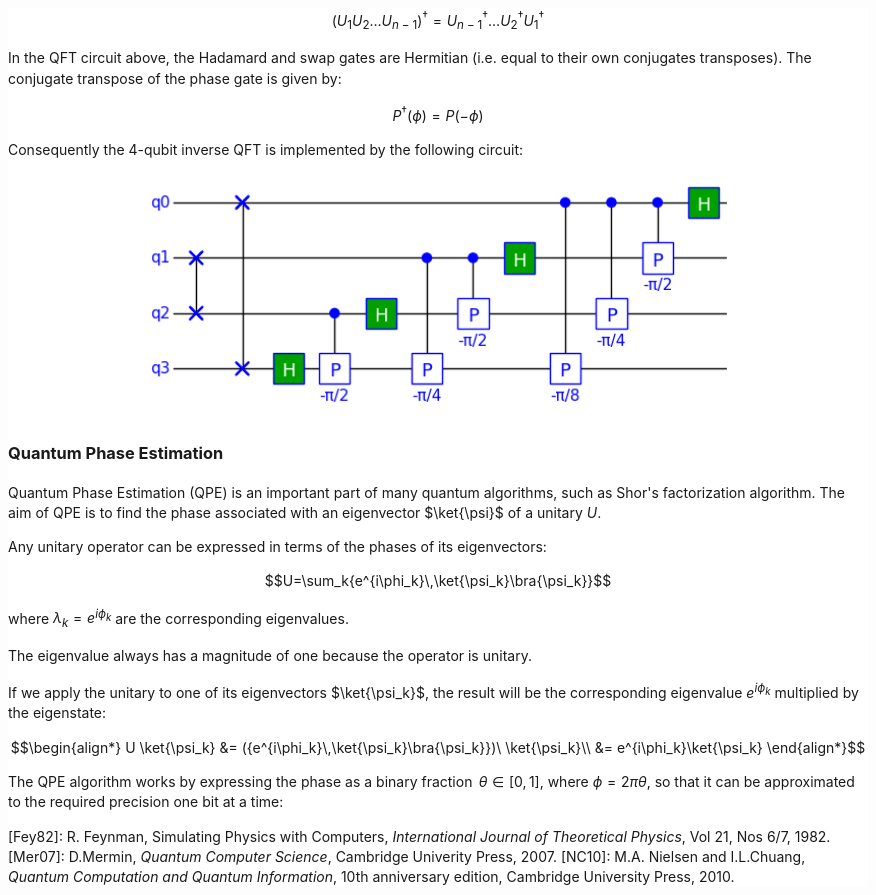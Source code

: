 ```math
(U_1 U_2\dots U_{n-1})^\dagger = U^\dagger_{n-1}\dots U^\dagger_2 U^\dagger_1
```

In the QFT circuit above, the Hadamard and swap gates are Hermitian (i.e. equal to their own conjugates transposes). The conjugate transpose of the phase gate is given by:

```math
P^\dagger(\phi) = P(-\phi)
```

Consequently the 4-qubit inverse QFT is implemented by the following circuit:

<div style="text-align: center;">
<img src="assets/iqft4.png" alt="iqft4" height="240"/>
</div>

### Quantum Phase Estimation

Quantum Phase Estimation (QPE) is an important part of many quantum algorithms, such as Shor's factorization algorithm. The aim of QPE is to find the phase associated with an eigenvector $\ket{\psi}$ of a unitary $U$.

Any unitary operator can be expressed in terms of the phases of its eigenvectors:

```math
U=\sum_k{e^{i\phi_k}\,\ket{\psi_k}\bra{\psi_k}}
```

where $\lambda_k = e^{i\phi_k}$ are the corresponding eigenvalues.

The eigenvalue always has a magnitude of one because the operator is unitary.

If we apply the unitary to one of its eigenvectors $\ket{\psi_k}$, the result will be the corresponding eigenvalue $e^{i\phi_k}$ multiplied by the eigenstate:

```math
\begin{align*}
U \ket{\psi_k} &= ({e^{i\phi_k}\,\ket{\psi_k}\bra{\psi_k}})\ \ket{\psi_k}\\
&= e^{i\phi_k}\ket{\psi_k}
\end{align*}
```

The QPE algorithm works by expressing the phase as a binary fraction $\,\theta\in[0,1]$, where $\phi = 2\pi\theta$, so that it can be approximated to the required precision one bit at a time:


[Fey82]: R. Feynman, Simulating Physics with Computers, *International Journal of Theoretical Physics*, Vol 21, Nos 6/7, 1982.
[Mer07]: D.Mermin, *Quantum Computer Science*, Cambridge Univerity Press, 2007.
[NC10]: M.A. Nielsen and I.L.Chuang, *Quantum Computation and Quantum Information*, 10th anniversary edition, Cambridge University Press, 2010.